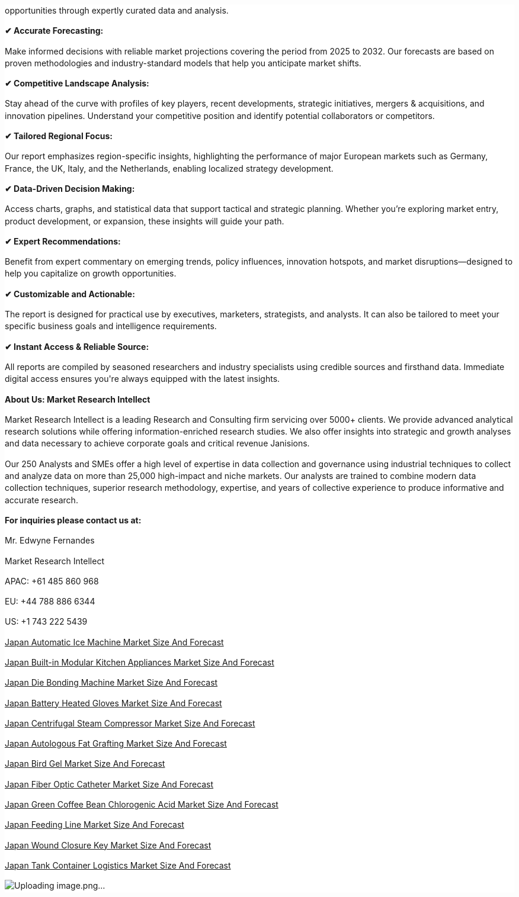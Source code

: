 opportunities through expertly curated data and analysis.</p><p><strong>✔ Accurate Forecasting:</strong></p><p>Make informed decisions with reliable market projections covering the period from 2025 to 2032. Our forecasts are based on proven methodologies and industry-standard models that help you anticipate market shifts.</p><p><strong>✔ Competitive Landscape Analysis:</strong></p><p>Stay ahead of the curve with profiles of key players, recent developments, strategic initiatives, mergers &amp; acquisitions, and innovation pipelines. Understand your competitive position and identify potential collaborators or competitors.</p><p><strong>✔ Tailored Regional Focus:</strong></p><p>Our report emphasizes region-specific insights, highlighting the performance of major European markets such as Germany, France, the UK, Italy, and the Netherlands, enabling localized strategy development.</p><p><strong>✔ Data-Driven Decision Making:</strong></p><p>Access charts, graphs, and statistical data that support tactical and strategic planning. Whether you&rsquo;re exploring market entry, product development, or expansion, these insights will guide your path.</p><p><strong>✔ Expert Recommendations:</strong></p><p>Benefit from expert commentary on emerging trends, policy influences, innovation hotspots, and market disruptions&mdash;designed to help you capitalize on growth opportunities.</p><p><strong>✔ Customizable and Actionable:</strong></p><p>The report is designed for practical use by executives, marketers, strategists, and analysts. It can also be tailored to meet your specific business goals and intelligence requirements.</p><p><strong>✔ Instant Access &amp; Reliable Source:</strong></p><p>All reports are compiled by seasoned researchers and industry specialists using credible sources and firsthand data. Immediate digital access ensures you're always equipped with the latest insights.</p><p><strong><span class="font-[700]">About Us: Market Research Intellect</span></strong></p><p><span class="">Market Research Intellect is a leading Research and Consulting firm servicing over 5000+ clients. We provide advanced analytical research solutions while offering information-enriched research studies.&nbsp;</span>We also offer insights into strategic and growth analyses and data necessary to achieve corporate goals and critical revenue Janisions.</p><p><span class="">Our 250 Analysts and SMEs offer a high level of expertise in data collection and governance using industrial techniques to collect and analyze data on more than 25,000 high-impact and niche markets. Our analysts are trained to combine modern data collection techniques, superior research methodology, expertise, and years of collective experience to produce informative and accurate research.</span></p><p><strong>For inquiries please contact us at:</strong></p><p>Mr. Edwyne Fernandes</p><p>Market Research Intellect</p><p>APAC: +61 485 860 968</p><p>EU: +44 788 886 6344</p><p>US: +1 743 222 5439</p><p><a href="https://github.com/Ankit19021994/Social-SP/blob/main/Automatic-Ice-Machine-Market/Automatic-Ice-Machine-Market.md">Japan Automatic Ice Machine Market Size And Forecast</a></p><p><a href="https://github.com/Ankit19021994/Social-SP/blob/main/Built-in-Modular-Kitchen-Appliances-Market/Built-in-Modular-Kitchen-Appliances-Market.md">Japan Built-in Modular Kitchen Appliances Market Size And Forecast</a></p><p><a href="https://github.com/Ankit19021994/Social-SP/blob/main/Die-Bonding-Machine-Market/Die-Bonding-Machine-Market.md">Japan Die Bonding Machine Market Size And Forecast</a></p><p><a href="https://github.com/Ankit19021994/Social-SP/blob/main/Battery-Heated-Gloves-Market/Battery-Heated-Gloves-Market.md">Japan Battery Heated Gloves Market Size And Forecast</a></p><p><a href="https://github.com/Ankit19021994/Social-SP/blob/main/Centrifugal-Steam-Compressor-Market/Centrifugal-Steam-Compressor-Market.md">Japan Centrifugal Steam Compressor Market Size And Forecast</a></p><p><a href="https://github.com/Ankit19021994/Social-SP/blob/main/Autologous-Fat-Grafting-Market/Autologous-Fat-Grafting-Market.md">Japan Autologous Fat Grafting Market Size And Forecast</a></p><p><a href="https://github.com/Ankit19021994/Social-SP/blob/main/Bird-Gel-Market/Bird-Gel-Market.md">Japan Bird Gel Market Size And Forecast</a></p><p><a href="https://github.com/Ankit19021994/Social-SP/blob/main/Fiber-Optic-Catheter-Market/Fiber-Optic-Catheter-Market.md">Japan Fiber Optic Catheter Market Size And Forecast</a></p><p><a href="https://github.com/Ankit19021994/Social-SP/blob/main/Green-Coffee-Bean-Chlorogenic-Acid-Market/Green-Coffee-Bean-Chlorogenic-Acid-Market.md">Japan Green Coffee Bean Chlorogenic Acid Market Size And Forecast</a></p><p><a href="https://github.com/Ankit19021994/Social-SP/blob/main/Feeding-Line-Market/Feeding-Line-Market.md">Japan Feeding Line Market Size And Forecast</a></p><p><a href="https://github.com/Ankit19021994/Social-SP/blob/main/Wound-Closure-Key-Market/Wound-Closure-Key-Market.md">Japan Wound Closure Key Market Size And Forecast</a></p><p><a href="https://github.com/Ankit19021994/Social-SP/blob/main/Tank-Container-Logistics-Market/Tank-Container-Logistics-Market.md">Japan Tank Container Logistics Market Size And Forecast</a></p>
![Uploading image.png…]()
